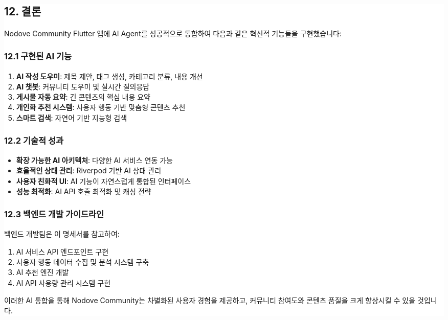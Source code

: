 ## 12. 결론

Nodove Community Flutter 앱에 AI Agent를 성공적으로 통합하여 다음과 같은 혁신적 기능들을 구현했습니다:

### 12.1 구현된 AI 기능
1. **AI 작성 도우미**: 제목 제안, 태그 생성, 카테고리 분류, 내용 개선
2. **AI 챗봇**: 커뮤니티 도우미 및 실시간 질의응답
3. **게시물 자동 요약**: 긴 콘텐츠의 핵심 내용 요약
4. **개인화 추천 시스템**: 사용자 행동 기반 맞춤형 콘텐츠 추천
5. **스마트 검색**: 자연어 기반 지능형 검색

### 12.2 기술적 성과
- **확장 가능한 AI 아키텍처**: 다양한 AI 서비스 연동 가능
- **효율적인 상태 관리**: Riverpod 기반 AI 상태 관리
- **사용자 친화적 UI**: AI 기능이 자연스럽게 통합된 인터페이스
- **성능 최적화**: AI API 호출 최적화 및 캐싱 전략

### 12.3 백엔드 개발 가이드라인
백엔드 개발팀은 이 명세서를 참고하여:
1. AI 서비스 API 엔드포인트 구현
2. 사용자 행동 데이터 수집 및 분석 시스템 구축
3. AI 추천 엔진 개발
4. AI API 사용량 관리 시스템 구현

이러한 AI 통합을 통해 Nodove Community는 차별화된 사용자 경험을 제공하고, 커뮤니티 참여도와 콘텐츠 품질을 크게 향상시킬 수 있을 것입니다.